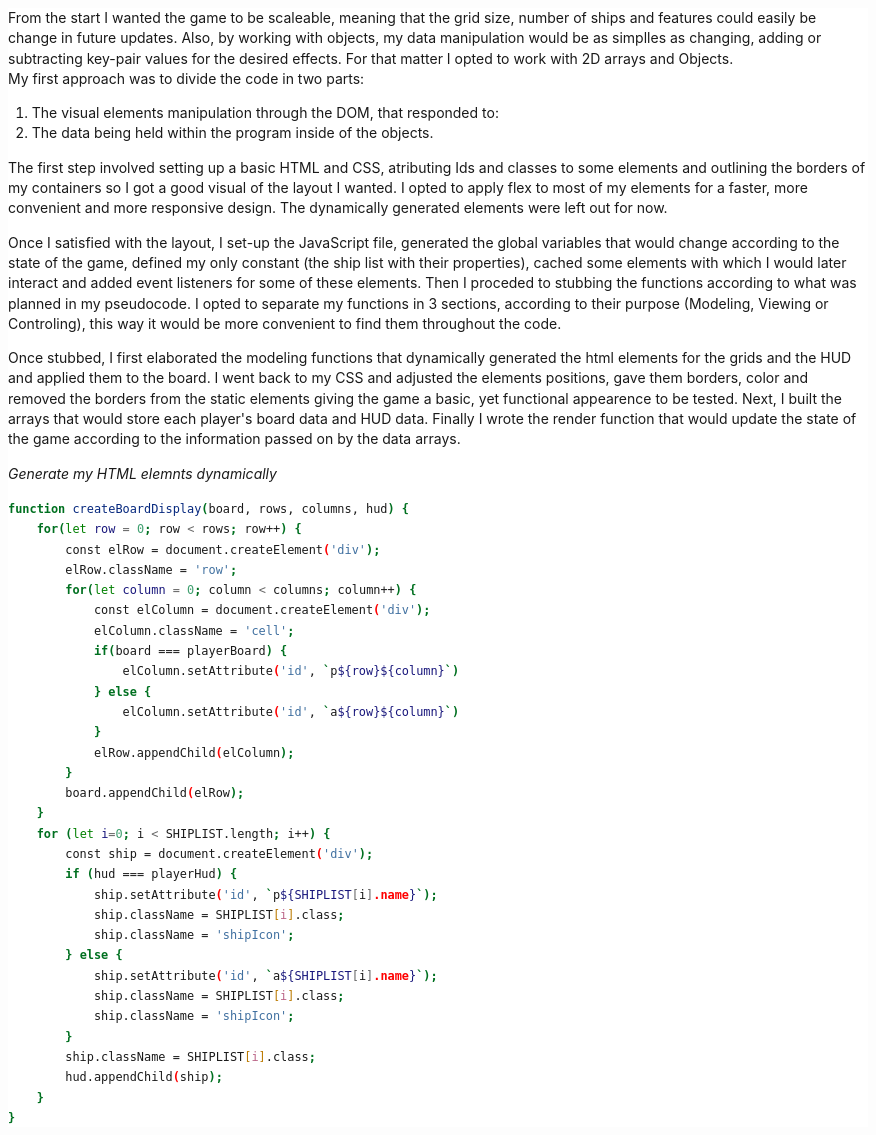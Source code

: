From the start I wanted the game to be scaleable, meaning that the grid size, number of ships and features could easily be change in future updates.  Also, by working with objects, my data manipulation would be as simplles as changing, adding or subtracting key-pair values for the desired effects.  For that matter I opted to work with 2D arrays and Objects.  
My first approach was to divide the code in two parts: 
1. The visual elements manipulation through the DOM, that responded to:
2. The data being held within the program inside of the objects.
  
The first step involved setting up a basic HTML and CSS, atributing Ids and classes to some elements and outlining the borders of my containers so I got a good visual of the layout I wanted. I opted to apply flex to most of my elements for a faster, more convenient and more responsive design.  The dynamically generated elements were left out for now.

Once I satisfied with the layout, I set-up the JavaScript file, generated the global variables that would change according to the state of the game, defined my only constant (the ship list with their properties), cached some elements with which I would later interact and added event listeners for some of these elements. Then I proceded to stubbing the functions according to what was planned in my pseudocode. I opted to separate my functions in 3 sections, according to their purpose (Modeling, Viewing or Controling), this way it would be more convenient to find them throughout the code.

Once stubbed, I first elaborated the modeling functions that dynamically generated the html elements for the grids and the HUD and applied them to the board. I went back to my CSS and adjusted the elements positions, gave them borders, color and removed the borders from the static elements giving the game a basic, yet functional appearence to be tested.  Next, I built the arrays that would store each player's board data and HUD data.  Finally I wrote the render function that would update the state of the game according to the information passed on by the data arrays.

*Generate my HTML elemnts dynamically*
```sh
function createBoardDisplay(board, rows, columns, hud) {
    for(let row = 0; row < rows; row++) {
        const elRow = document.createElement('div');
        elRow.className = 'row';
        for(let column = 0; column < columns; column++) {
            const elColumn = document.createElement('div');
            elColumn.className = 'cell';
            if(board === playerBoard) {
                elColumn.setAttribute('id', `p${row}${column}`)
            } else {
                elColumn.setAttribute('id', `a${row}${column}`)
            }
            elRow.appendChild(elColumn);
        }
        board.appendChild(elRow);
    }
    for (let i=0; i < SHIPLIST.length; i++) {
        const ship = document.createElement('div');
        if (hud === playerHud) {
            ship.setAttribute('id', `p${SHIPLIST[i].name}`);
            ship.className = SHIPLIST[i].class;
            ship.className = 'shipIcon';
        } else {
            ship.setAttribute('id', `a${SHIPLIST[i].name}`);
            ship.className = SHIPLIST[i].class;
            ship.className = 'shipIcon';
        }
        ship.className = SHIPLIST[i].class;
        hud.appendChild(ship);
    }
}
```